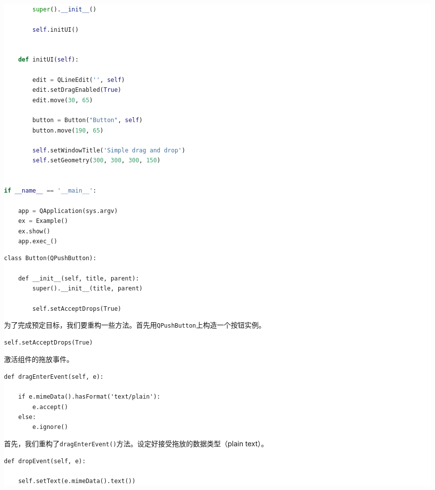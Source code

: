 ```python
        super().__init__()

        self.initUI()


    def initUI(self):

        edit = QLineEdit('', self)
        edit.setDragEnabled(True)
        edit.move(30, 65)

        button = Button("Button", self)
        button.move(190, 65)

        self.setWindowTitle('Simple drag and drop')
        self.setGeometry(300, 300, 300, 150)


if __name__ == '__main__':

    app = QApplication(sys.argv)
    ex = Example()
    ex.show()
    app.exec_()
```

```text
class Button(QPushButton):

    def __init__(self, title, parent):
        super().__init__(title, parent)

        self.setAcceptDrops(True)
```

为了完成预定目标，我们要重构一些方法。首先用`QPushButton`上构造一个按钮实例。

```text
self.setAcceptDrops(True)
```

激活组件的拖放事件。

```text
def dragEnterEvent(self, e):

    if e.mimeData().hasFormat('text/plain'):
        e.accept()
    else:
        e.ignore()
```

首先，我们重构了`dragEnterEvent()`方法。设定好接受拖放的数据类型（plain text）。

```text
def dropEvent(self, e):

    self.setText(e.mimeData().text())
```
